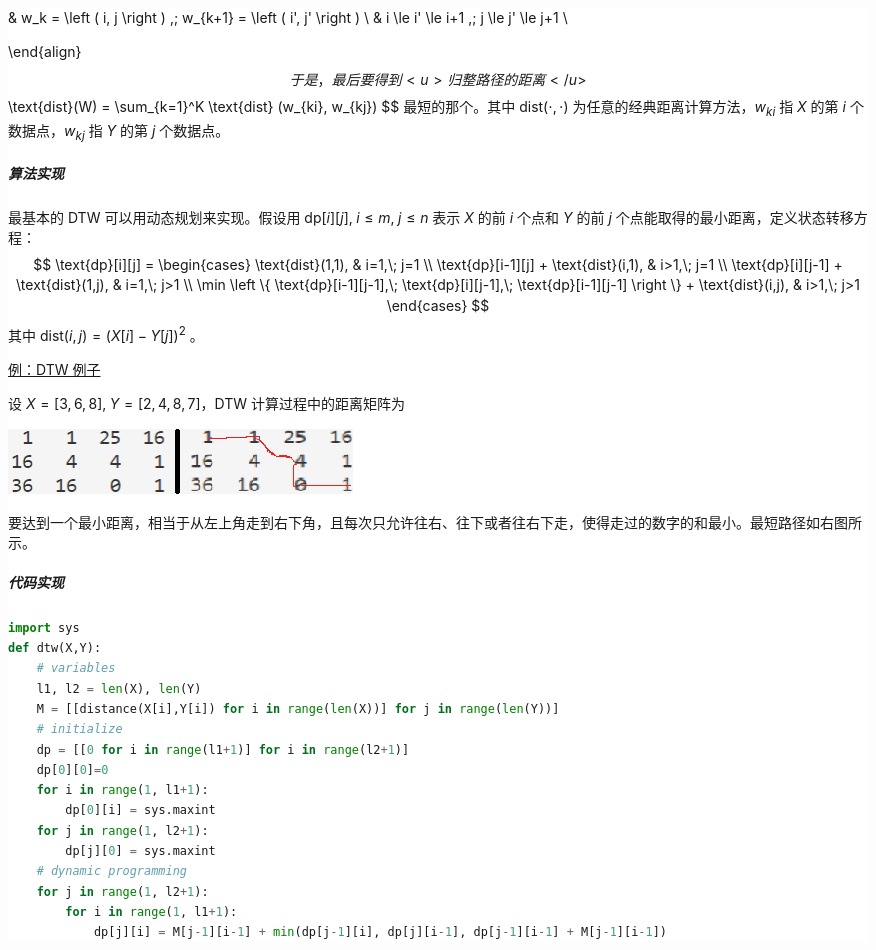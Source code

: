 & w_k  = \left ( i, j \right ) ,\; w_{k+1} = \left ( i', j' \right ) \\
& i \le i' \le i+1 ,\; j \le j' \le j+1 \\

\end{align}
$$
于是，最后要得到<u>归整路径的距离</u>
$$
\text{dist}(W) = \sum_{k=1}^K \text{dist} (w_{ki}, w_{kj})
$$
最短的那个。其中 $\text{dist}(\cdot, \cdot)$ 为任意的经典距离计算方法，$w_{ki}$ 指 $X$ 的第 $i$ 个数据点，$w_{kj}$ 指 $Y$ 的第 $j$ 个数据点。

##### 算法实现

最基本的 DTW 可以用动态规划来实现。假设用 $\text{dp}[i][j] ,\; i\le m, \;j\le n$ 表示 $X$ 的前 $i$ 个点和 $Y$ 的前 $j$ 个点能取得的最小距离，定义状态转移方程：
$$
\text{dp}[i][j] = 
\begin{cases}
\text{dist}(1,1), & i=1,\; j=1 \\
\text{dp}[i-1][j] + \text{dist}(i,1), & i>1,\; j=1 \\
\text{dp}[i][j-1] + \text{dist}(1,j), & i=1,\; j>1 \\
\min \left \{ \text{dp}[i-1][j-1],\; \text{dp}[i][j-1],\; \text{dp}[i-1][j-1] \right \} + \text{dist}(i,j), & i>1,\; j>1
\end{cases}
$$
其中 $\text{dist}(i,j) = \left ( X[i] - Y[j] \right ) ^ 2$ 。

<u>例：DTW 例子</u>

设 $X=\left [3,6,8 \right ],\; Y = \left [2,4,8,7 \right ]$，DTW 计算过程中的距离矩阵为

![SeriesSimilarity_案例距离矩阵](img/SeriesSimilarity_案例距离矩阵.png)

要达到一个最小距离，相当于从左上角走到右下角，且每次只允许往右、往下或者往右下走，使得走过的数字的和最小。最短路径如右图所示。

##### 代码实现

```python
import sys
def dtw(X,Y):
    # variables
    l1, l2 = len(X), len(Y)
    M = [[distance(X[i],Y[i]) for i in range(len(X))] for j in range(len(Y))]
    # initialize
    dp = [[0 for i in range(l1+1)] for i in range(l2+1)]
    dp[0][0]=0
    for i in range(1, l1+1):
        dp[0][i] = sys.maxint
    for j in range(1, l2+1):
        dp[j][0] = sys.maxint
    # dynamic programming
    for j in range(1, l2+1):
        for i in range(1, l1+1):
            dp[j][i] = M[j-1][i-1] + min(dp[j-1][i], dp[j][i-1], dp[j-1][i-1] + M[j-1][i-1])
```
